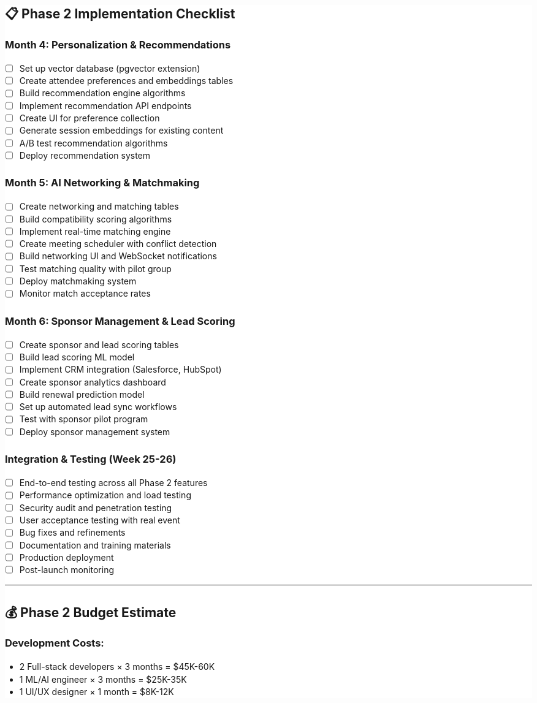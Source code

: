 
## 📋 **Phase 2 Implementation Checklist**

### **Month 4: Personalization & Recommendations**
- [ ] Set up vector database (pgvector extension)
- [ ] Create attendee preferences and embeddings tables
- [ ] Build recommendation engine algorithms
- [ ] Implement recommendation API endpoints
- [ ] Create UI for preference collection
- [ ] Generate session embeddings for existing content
- [ ] A/B test recommendation algorithms
- [ ] Deploy recommendation system

### **Month 5: AI Networking & Matchmaking**
- [ ] Create networking and matching tables
- [ ] Build compatibility scoring algorithms
- [ ] Implement real-time matching engine
- [ ] Create meeting scheduler with conflict detection
- [ ] Build networking UI and WebSocket notifications
- [ ] Test matching quality with pilot group
- [ ] Deploy matchmaking system
- [ ] Monitor match acceptance rates

### **Month 6: Sponsor Management & Lead Scoring**
- [ ] Create sponsor and lead scoring tables
- [ ] Build lead scoring ML model
- [ ] Implement CRM integration (Salesforce, HubSpot)
- [ ] Create sponsor analytics dashboard
- [ ] Build renewal prediction model
- [ ] Set up automated lead sync workflows
- [ ] Test with sponsor pilot program
- [ ] Deploy sponsor management system

### **Integration & Testing (Week 25-26)**
- [ ] End-to-end testing across all Phase 2 features
- [ ] Performance optimization and load testing
- [ ] Security audit and penetration testing
- [ ] User acceptance testing with real event
- [ ] Bug fixes and refinements
- [ ] Documentation and training materials
- [ ] Production deployment
- [ ] Post-launch monitoring

---

## 💰 **Phase 2 Budget Estimate**

### **Development Costs:**
- 2 Full-stack developers × 3 months = $45K-60K
- 1 ML/AI engineer × 3 months = $25K-35K
- 1 UI/UX designer × 1 month = $8K-12K
